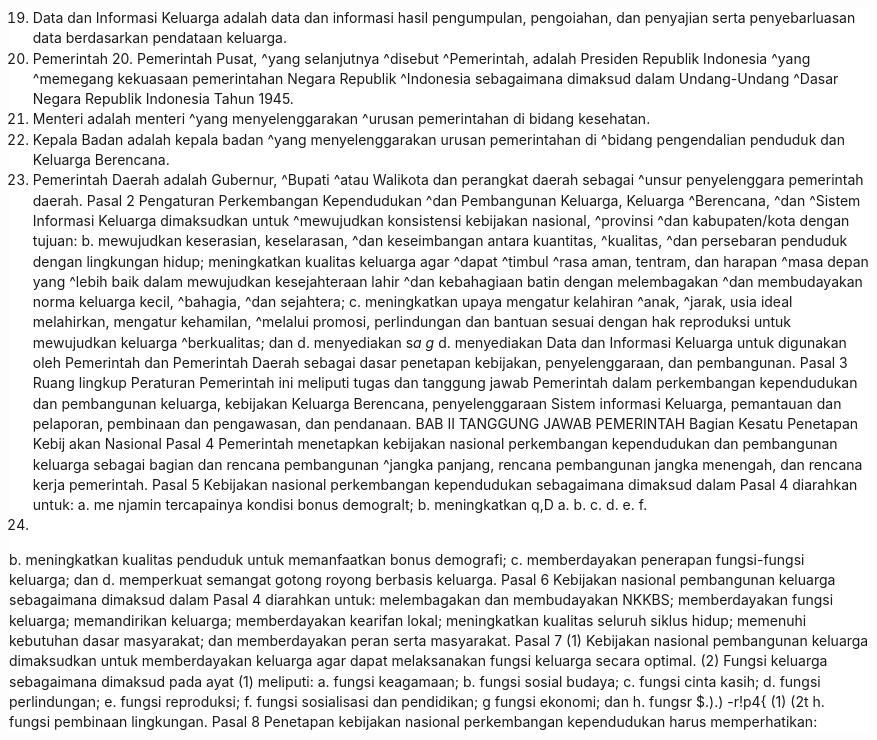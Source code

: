 19. Data dan Informasi Keluarga adalah data dan informasi hasil pengumpulan, pengoiahan, dan penyajian serta penyebarluasan data berdasarkan pendataan keluarga.
20. Pemerintah 20. Pemerintah Pusat, ^yang selanjutnya ^disebut ^Pemerintah, adalah Presiden Republik Indonesia ^yang ^memegang kekuasaan pemerintahan Negara Republik ^Indonesia sebagaimana dimaksud dalam Undang-Undang ^Dasar Negara Republik Indonesia Tahun 1945.
21. Menteri adalah menteri ^yang menyelenggarakan ^urusan pemerintahan di bidang kesehatan.
22. Kepala Badan adalah kepala badan ^yang menyelenggarakan urusan pemerintahan di ^bidang pengendalian penduduk dan Keluarga Berencana.
23. Pemerintah Daerah adalah Gubernur, ^Bupati ^atau Walikota dan perangkat daerah sebagai ^unsur penyelenggara pemerintah daerah.
Pasal 2
Pengaturan Perkembangan Kependudukan ^dan Pembangunan Keluarga, Keluarga ^Berencana, ^dan ^Sistem Informasi Keluarga dimaksudkan untuk ^mewujudkan konsistensi kebijakan nasional, ^provinsi ^dan kabupaten/kota dengan tujuan:
b. mewujudkan keserasian, keselarasan, ^dan keseimbangan antara kuantitas, ^kualitas, ^dan persebaran penduduk dengan lingkungan hidup; meningkatkan kualitas keluarga agar ^dapat ^timbul ^rasa aman, tentram, dan harapan ^masa depan yang ^lebih baik dalam mewujudkan kesejahteraan lahir ^dan kebahagiaan batin dengan melembagakan ^dan membudayakan norma keluarga kecil, ^bahagia, ^dan sejahtera;
c. meningkatkan upaya mengatur kelahiran ^anak, ^jarak, usia ideal melahirkan, mengatur kehamilan, ^melalui promosi, perlindungan dan bantuan sesuai dengan hak reproduksi untuk mewujudkan keluarga ^berkualitas; dan
d. menyediakan s*a g* d. menyediakan Data dan Informasi Keluarga untuk digunakan oleh Pemerintah dan Pemerintah Daerah sebagai dasar penetapan kebijakan, penyelenggaraan, dan pembangunan.
Pasal 3
Ruang lingkup Peraturan Pemerintah ini meliputi tugas dan tanggung jawab Pemerintah dalam perkembangan kependudukan dan pembangunan keluarga, kebijakan Keluarga Berencana, penyelenggaraan Sistem informasi Keluarga, pemantauan dan pelaporan, pembinaan dan pengawasan, dan pendanaan.
BAB II TANGGUNG JAWAB PEMERINTAH
Bagian Kesatu Penetapan Kebij akan Nasional
Pasal 4
Pemerintah menetapkan kebijakan nasional perkembangan kependudukan dan pembangunan keluarga sebagai bagian dan rencana pembangunan ^jangka panjang, rencana pembangunan jangka menengah, dan rencana kerja pemerintah.
Pasal 5
Kebijakan nasional perkembangan kependudukan sebagaimana dimaksud dalam Pasal 4 diarahkan untuk:
a. me njamin tercapainya kondisi bonus demogralt;
b. meningkatkan q,D a.
b.
c.
d.
e.
f.
5.
b. meningkatkan kualitas penduduk untuk memanfaatkan bonus demografi;
c. memberdayakan penerapan fungsi-fungsi keluarga; dan
d. memperkuat semangat gotong royong berbasis keluarga.
Pasal 6
Kebijakan nasional pembangunan keluarga sebagaimana dimaksud dalam Pasal 4 diarahkan untuk: melembagakan dan membudayakan NKKBS; memberdayakan fungsi keluarga; memandirikan keluarga; memberdayakan kearifan lokal; meningkatkan kualitas seluruh siklus hidup; memenuhi kebutuhan dasar masyarakat; dan memberdayakan peran serta masyarakat.
Pasal 7
(1) Kebijakan nasional pembangunan keluarga dimaksudkan untuk memberdayakan keluarga agar dapat melaksanakan fungsi keluarga secara optimal.
(2) Fungsi keluarga sebagaimana dimaksud pada ayat (1) meliputi:
a. fungsi keagamaan;
b. fungsi sosial budaya;
c. fungsi cinta kasih;
d. fungsi perlindungan;
e. fungsi reproduksi;
f. fungsi sosialisasi dan pendidikan; g fungsi ekonomi; dan
h. fungsr $.).) -r!p4{ (1) (2t h. fungsi pembinaan lingkungan.
Pasal 8
Penetapan kebijakan nasional perkembangan kependudukan harus memperhatikan: